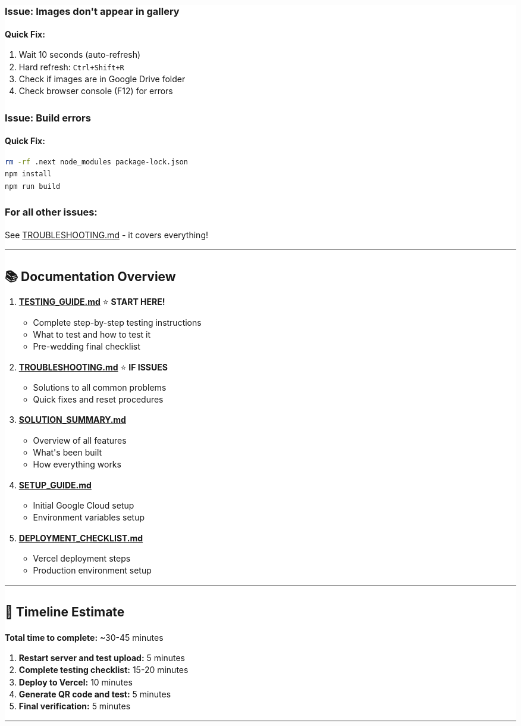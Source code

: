 ### Issue: Images don't appear in gallery

**Quick Fix:**
1. Wait 10 seconds (auto-refresh)
2. Hard refresh: `Ctrl+Shift+R`
3. Check if images are in Google Drive folder
4. Check browser console (F12) for errors

### Issue: Build errors

**Quick Fix:**
```bash
rm -rf .next node_modules package-lock.json
npm install
npm run build
```

### For all other issues:
See [TROUBLESHOOTING.md](TROUBLESHOOTING.md) - it covers everything!

---

## 📚 Documentation Overview

1. **[TESTING_GUIDE.md](TESTING_GUIDE.md)** ⭐ **START HERE!**
   - Complete step-by-step testing instructions
   - What to test and how to test it
   - Pre-wedding final checklist

2. **[TROUBLESHOOTING.md](TROUBLESHOOTING.md)** ⭐ **IF ISSUES**
   - Solutions to all common problems
   - Quick fixes and reset procedures

3. **[SOLUTION_SUMMARY.md](SOLUTION_SUMMARY.md)**
   - Overview of all features
   - What's been built
   - How everything works

4. **[SETUP_GUIDE.md](SETUP_GUIDE.md)**
   - Initial Google Cloud setup
   - Environment variables setup

5. **[DEPLOYMENT_CHECKLIST.md](DEPLOYMENT_CHECKLIST.md)**
   - Vercel deployment steps
   - Production environment setup

---

## 🎯 Timeline Estimate

**Total time to complete:** ~30-45 minutes

1. **Restart server and test upload:** 5 minutes
2. **Complete testing checklist:** 15-20 minutes
3. **Deploy to Vercel:** 10 minutes
4. **Generate QR code and test:** 5 minutes
5. **Final verification:** 5 minutes

---